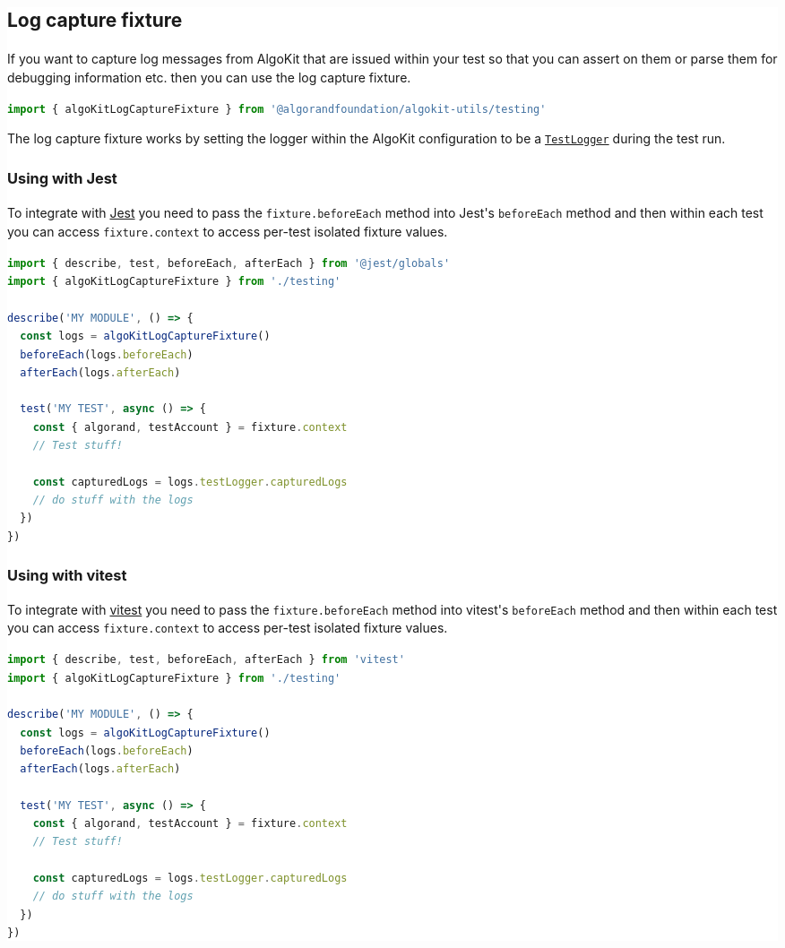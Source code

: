 ## Log capture fixture

If you want to capture log messages from AlgoKit that are issued within your test so that you can assert on them or parse them for debugging information etc. then you can use the log capture fixture.

```typescript
import { algoKitLogCaptureFixture } from '@algorandfoundation/algokit-utils/testing'
```

The log capture fixture works by setting the logger within the AlgoKit configuration to be a [`TestLogger`](../code/classes/testing.TestLogger) during the test run.

### Using with Jest

To integrate with [Jest](https://jestjs.io/) you need to pass the `fixture.beforeEach` method into Jest's `beforeEach` method and then within each test you can access `fixture.context` to access per-test isolated fixture values.

```typescript
import { describe, test, beforeEach, afterEach } from '@jest/globals'
import { algoKitLogCaptureFixture } from './testing'

describe('MY MODULE', () => {
  const logs = algoKitLogCaptureFixture()
  beforeEach(logs.beforeEach)
  afterEach(logs.afterEach)

  test('MY TEST', async () => {
    const { algorand, testAccount } = fixture.context
    // Test stuff!

    const capturedLogs = logs.testLogger.capturedLogs
    // do stuff with the logs
  })
})
```

### Using with vitest

To integrate with [vitest](https://vitest.dev/) you need to pass the `fixture.beforeEach` method into vitest's `beforeEach` method and then within each test you can access `fixture.context` to access per-test isolated fixture values.

```typescript
import { describe, test, beforeEach, afterEach } from 'vitest'
import { algoKitLogCaptureFixture } from './testing'

describe('MY MODULE', () => {
  const logs = algoKitLogCaptureFixture()
  beforeEach(logs.beforeEach)
  afterEach(logs.afterEach)

  test('MY TEST', async () => {
    const { algorand, testAccount } = fixture.context
    // Test stuff!

    const capturedLogs = logs.testLogger.capturedLogs
    // do stuff with the logs
  })
})
```

